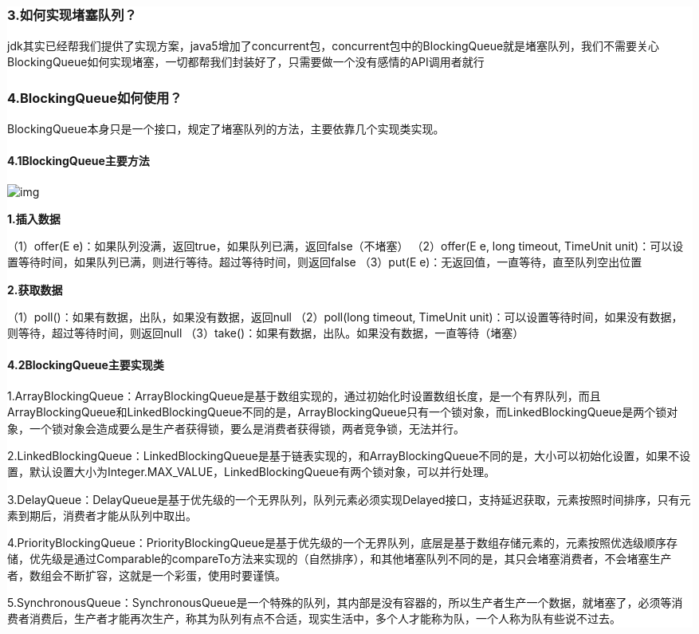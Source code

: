 
### 3.如何实现堵塞队列？

jdk其实已经帮我们提供了实现方案，java5增加了concurrent包，concurrent包中的BlockingQueue就是堵塞队列，我们不需要关心BlockingQueue如何实现堵塞，一切都帮我们封装好了，只需要做一个没有感情的API调用者就行



### 4.BlockingQueue如何使用？

BlockingQueue本身只是一个接口，规定了堵塞队列的方法，主要依靠几个实现类实现。

#### 4.1BlockingQueue主要方法

![img](https://mmbiz.qpic.cn/mmbiz_png/8KKrHK5ic6XA6FicoqgVtUOicRcTDaYLp6mU7VbubjXOicaoEke7LB8ofLwG6F5aut8Z2WOjc8m8PpYqWEbV7qWA8g/640?wx_fmt=png&tp=webp&wxfrom=5&wx_lazy=1&wx_co=1)

**1.插入数据**

（1）offer(E e)：如果队列没满，返回true，如果队列已满，返回false（不堵塞）
（2）offer(E e, long timeout, TimeUnit unit)：可以设置等待时间，如果队列已满，则进行等待。超过等待时间，则返回false
（3）put(E e)：无返回值，一直等待，直至队列空出位置

**2.获取数据**

（1）poll()：如果有数据，出队，如果没有数据，返回null
（2）poll(long timeout, TimeUnit unit)：可以设置等待时间，如果没有数据，则等待，超过等待时间，则返回null
（3）take()：如果有数据，出队。如果没有数据，一直等待（堵塞）

#### 4.2BlockingQueue主要实现类

1.ArrayBlockingQueue：ArrayBlockingQueue是基于数组实现的，通过初始化时设置数组长度，是一个有界队列，而且ArrayBlockingQueue和LinkedBlockingQueue不同的是，ArrayBlockingQueue只有一个锁对象，而LinkedBlockingQueue是两个锁对象，一个锁对象会造成要么是生产者获得锁，要么是消费者获得锁，两者竞争锁，无法并行。

2.LinkedBlockingQueue：LinkedBlockingQueue是基于链表实现的，和ArrayBlockingQueue不同的是，大小可以初始化设置，如果不设置，默认设置大小为Integer.MAX_VALUE，LinkedBlockingQueue有两个锁对象，可以并行处理。

3.DelayQueue：DelayQueue是基于优先级的一个无界队列，队列元素必须实现Delayed接口，支持延迟获取，元素按照时间排序，只有元素到期后，消费者才能从队列中取出。

4.PriorityBlockingQueue：PriorityBlockingQueue是基于优先级的一个无界队列，底层是基于数组存储元素的，元素按照优选级顺序存储，优先级是通过Comparable的compareTo方法来实现的（自然排序），和其他堵塞队列不同的是，其只会堵塞消费者，不会堵塞生产者，数组会不断扩容，这就是一个彩蛋，使用时要谨慎。

5.SynchronousQueue：SynchronousQueue是一个特殊的队列，其内部是没有容器的，所以生产者生产一个数据，就堵塞了，必须等消费者消费后，生产者才能再次生产，称其为队列有点不合适，现实生活中，多个人才能称为队，一个人称为队有些说不过去。